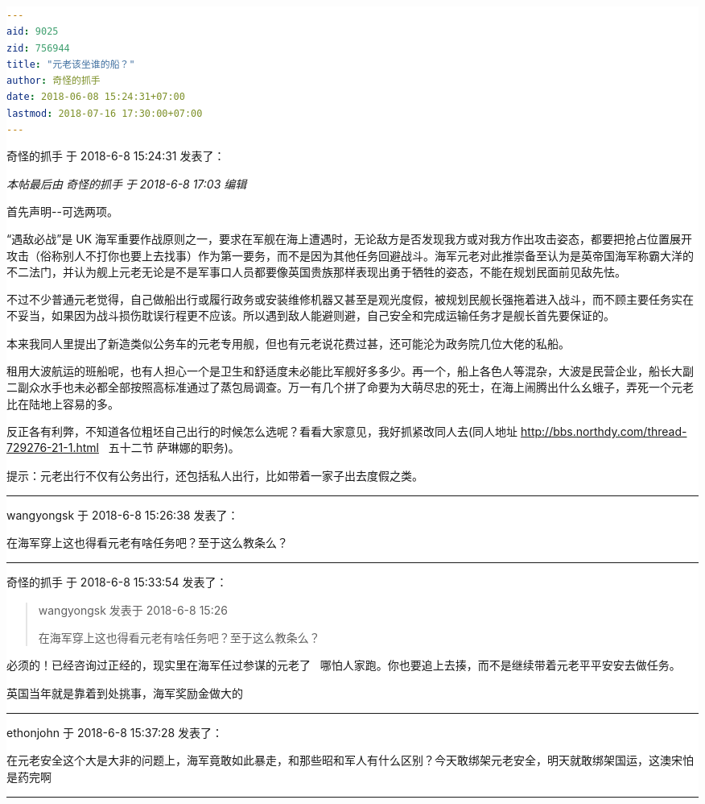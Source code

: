 ```yaml
---
aid: 9025
zid: 756944
title: "元老该坐谁的船？"
author: 奇怪的抓手
date: 2018-06-08 15:24:31+07:00
lastmod: 2018-07-16 17:30:00+07:00
---
```


奇怪的抓手 于 2018-6-8 15:24:31 发表了：

_本帖最后由 奇怪的抓手 于 2018-6-8 17:03 编辑_

首先声明--可选两项。

“遇敌必战”是 UK 海军重要作战原则之一，要求在军舰在海上遭遇时，无论敌方是否发现我方或对我方作出攻击姿态，都要把抢占位置展开攻击（俗称别人不打你也要上去找事）作为第一要务，而不是因为其他任务回避战斗。海军元老对此推崇备至认为是英帝国海军称霸大洋的不二法门，并认为舰上元老无论是不是军事口人员都要像英国贵族那样表现出勇于牺牲的姿态，不能在规划民面前见敌先怯。

不过不少普通元老觉得，自己做船出行或履行政务或安装维修机器又甚至是观光度假，被规划民舰长强拖着进入战斗，而不顾主要任务实在不妥当，如果因为战斗损伤耽误行程更不应该。所以遇到敌人能避则避，自己安全和完成运输任务才是舰长首先要保证的。

本来我同人里提出了新造类似公务车的元老专用舰，但也有元老说花费过甚，还可能沦为政务院几位大佬的私船。

租用大波航运的班船呢，也有人担心一个是卫生和舒适度未必能比军舰好多多少。再一个，船上各色人等混杂，大波是民营企业，船长大副二副众水手也未必都全部按照高标准通过了蒸包局调查。万一有几个拼了命要为大萌尽忠的死士，在海上闹腾出什么幺蛾子，弄死一个元老比在陆地上容易的多。

反正各有利弊，不知道各位粗坯自己出行的时候怎么选呢？看看大家意见，我好抓紧改同人去(同人地址
http://bbs.northdy.com/thread-729276-21-1.html
&nbsp;&nbsp;五十二节 萨琳娜的职务)。

提示：元老出行不仅有公务出行，还包括私人出行，比如带着一家子出去度假之类。

---

wangyongsk 于 2018-6-8 15:26:38 发表了：

在海军穿上这也得看元老有啥任务吧？至于这么教条么？

---

奇怪的抓手 于 2018-6-8 15:33:54 发表了：

> wangyongsk 发表于 2018-6-8 15:26
>
> 在海军穿上这也得看元老有啥任务吧？至于这么教条么？

必须的！已经咨询过正经的，现实里在海军任过参谋的元老了
&nbsp;&nbsp;哪怕人家跑。你也要追上去揍，而不是继续带着元老平平安安去做任务。

英国当年就是靠着到处挑事，海军奖励金做大的

---

ethonjohn 于 2018-6-8 15:37:28 发表了：

在元老安全这个大是大非的问题上，海军竟敢如此暴走，和那些昭和军人有什么区别？今天敢绑架元老安全，明天就敢绑架国运，这澳宋怕是药完啊

---
